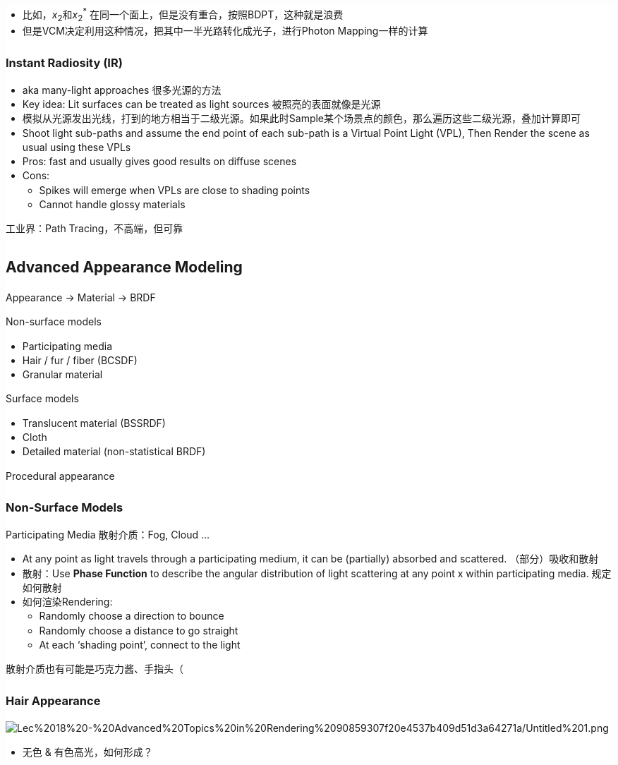 - 比如，$x_2$和$x^{*}_{2}$ 在同一个面上，但是没有重合，按照BDPT，这种就是浪费
- 但是VCM决定利用这种情况，把其中一半光路转化成光子，进行Photon Mapping一样的计算

### Instant Radiosity (IR)

- aka many-light approaches 很多光源的方法
- Key idea: Lit surfaces can be treated as light sources 被照亮的表面就像是光源
- 模拟从光源发出光线，打到的地方相当于二级光源。如果此时Sample某个场景点的颜色，那么遍历这些二级光源，叠加计算即可
- Shoot light sub-paths and assume the end point of each sub-path is a Virtual Point Light (VPL), Then Render the scene as usual using these VPLs
- Pros: fast and usually gives good results on diffuse scenes
- Cons:
    - Spikes will emerge when VPLs are close to shading points
    - Cannot handle glossy materials

工业界：Path Tracing，不高端，但可靠

## Advanced Appearance Modeling

Appearance → Material → BRDF

Non-surface models

- Participating media
- Hair / fur / fiber (BCSDF)
- Granular material

Surface models

- Translucent material (BSSRDF)
- Cloth
- Detailed material (non-statistical BRDF)

Procedural appearance

### Non-Surface Models

Participating Media 散射介质：Fog, Cloud ...

- At any point as light travels through a participating medium, it can be (partially) absorbed and scattered. （部分）吸收和散射
- 散射：Use **Phase Function** to describe the angular distribution of light scattering at any point x within participating media. 规定如何散射
- 如何渲染Rendering:
    - Randomly choose a direction to bounce
    - Randomly choose a distance to go straight
    - At each ‘shading point’, connect to the light

散射介质也有可能是巧克力酱、手指头（

### Hair Appearance

![Lec%2018%20-%20Advanced%20Topics%20in%20Rendering%2090859307f20e4537b409d51d3a64271a/Untitled%201.png](Lec%2018%20-%20Advanced%20Topics%20in%20Rendering%2090859307f20e4537b409d51d3a64271a/Untitled%201.png)

- 无色 & 有色高光，如何形成？
